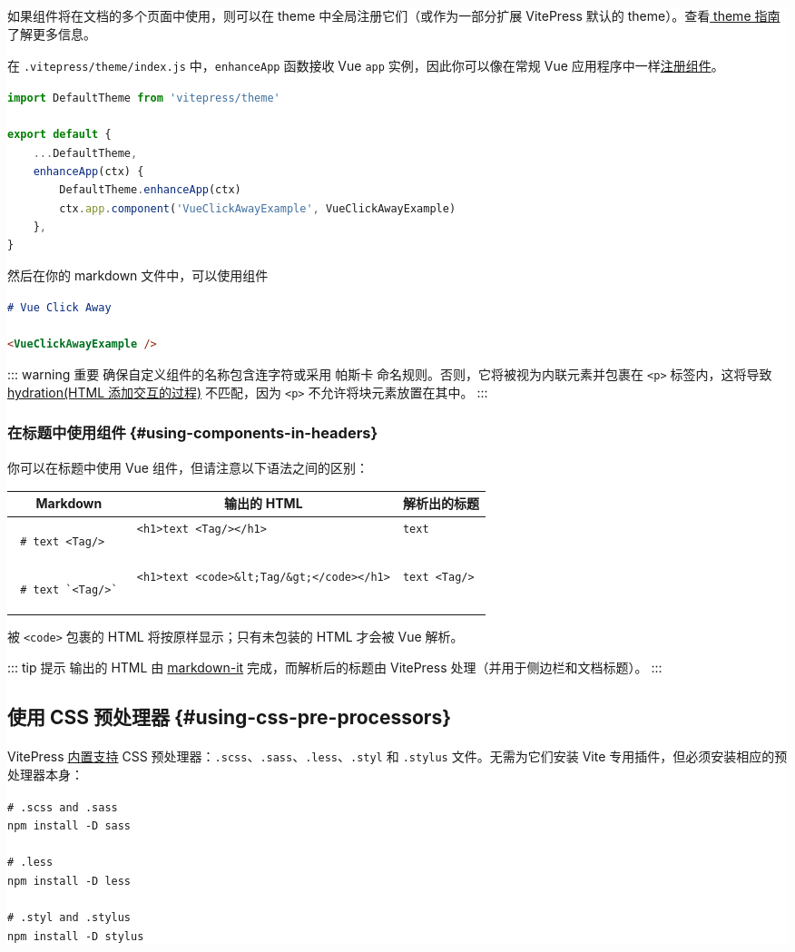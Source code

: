 如果组件将在文档的多个页面中使用，则可以在 theme 中全局注册它们（或作为一部分扩展 VitePress 默认的 theme）。查看[ theme 指南](./theme-introduction)了解更多信息。

在 `.vitepress/theme/index.js` 中，`enhanceApp` 函数接收 Vue `app` 实例，因此你可以像在常规 Vue 应用程序中一样[注册组件](https://vuejs.org/guide/components/registration.html)。

```js
import DefaultTheme from 'vitepress/theme'

export default {
	...DefaultTheme,
	enhanceApp(ctx) {
		DefaultTheme.enhanceApp(ctx)
		ctx.app.component('VueClickAwayExample', VueClickAwayExample)
	},
}
```

然后在你的 markdown 文件中，可以使用组件

```md
# Vue Click Away

<VueClickAwayExample />
```

::: warning 重要
确保自定义组件的名称包含连字符或采用 帕斯卡 命名规则。否则，它将被视为内联元素并包裹在 `<p>` 标签内，这将导致 [hydration(HTML 添加交互的过程)](https://blog.csdn.net/qq_41800366/article/details/117738916) 不匹配，因为 `<p>` 不允许将块元素放置在其中。
:::

### 在标题中使用组件 <ComponentInHeader /> {#using-components-in-headers}

你可以在标题中使用 Vue 组件，但请注意以下语法之间的区别：

| Markdown                                                | 输出的 HTML                               | 解析出的标题  |
| ------------------------------------------------------- | ----------------------------------------- | ------------- |
| <pre v-pre><code> # text &lt;Tag/&gt; </code></pre>     | `<h1>text <Tag/></h1>`                    | `text`        |
| <pre v-pre><code> # text \`&lt;Tag/&gt;\` </code></pre> | `<h1>text <code>&lt;Tag/&gt;</code></h1>` | `text <Tag/>` |

被 `<code>` 包裹的 HTML 将按原样显示；只有未包装的 HTML 才会被 Vue 解析。

::: tip 提示
输出的 HTML 由 [markdown-it](https://github.com/markdown-it/markdown-it) 完成，而解析后的标题由 VitePress 处理（并用于侧边栏和文档标题）。
:::

## 使用 CSS 预处理器 {#using-css-pre-processors}

VitePress [内置支持](https://vitejs.dev/guide/features.html#css-pre-processors) CSS 预处理器：`.scss`、`.sass`、`.less`、`.styl` 和 `.stylus` 文件。无需为它们安装 Vite 专用插件，但必须安装相应的预处理器本身：

```
# .scss and .sass
npm install -D sass

# .less
npm install -D less

# .styl and .stylus
npm install -D stylus
```
